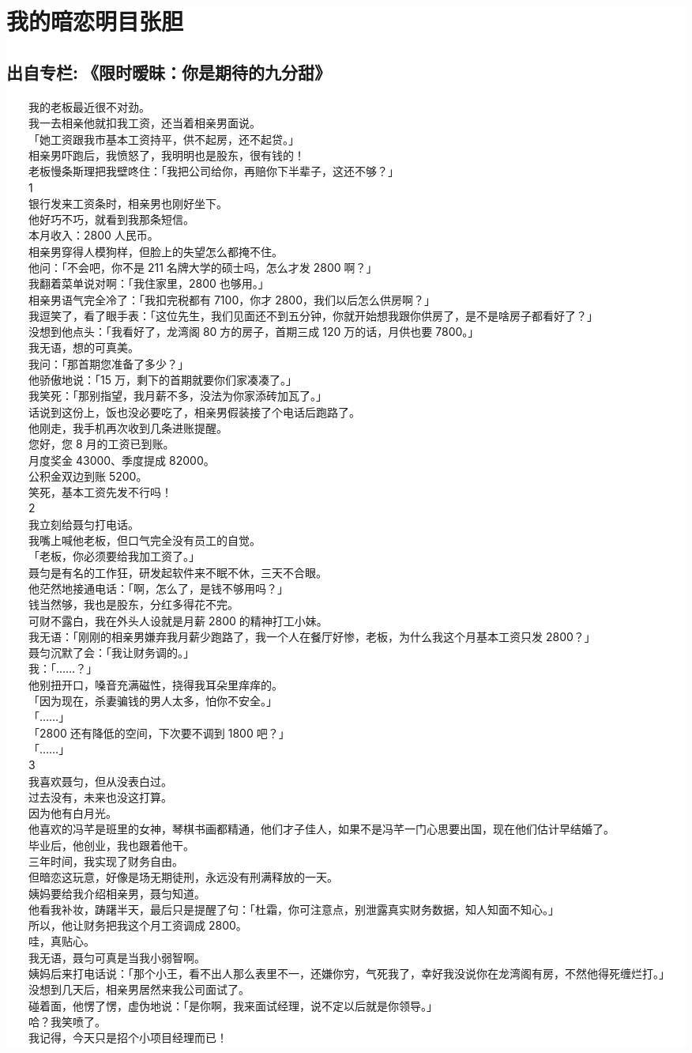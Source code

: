 # 我的暗恋明目张胆  
## 出自专栏: 《限时暧昧：你是期待的九分甜》  
&emsp;&emsp;我的老板最近很不对劲。  
&emsp;&emsp;我一去相亲他就扣我工资，还当着相亲男面说。  
&emsp;&emsp;「她工资跟我市基本工资持平，供不起房，还不起贷。」  
&emsp;&emsp;相亲男吓跑后，我愤怒了，我明明也是股东，很有钱的！  
&emsp;&emsp;老板慢条斯理把我壁咚住：「我把公司给你，再赔你下半辈子，这还不够？」  
&emsp;&emsp;1  
&emsp;&emsp;银行发来工资条时，相亲男也刚好坐下。  
&emsp;&emsp;他好巧不巧，就看到我那条短信。  
&emsp;&emsp;本月收入：2800 人民币。  
&emsp;&emsp;相亲男穿得人模狗样，但脸上的失望怎么都掩不住。  
&emsp;&emsp;他问：「不会吧，你不是 211 名牌大学的硕士吗，怎么才发 2800 啊？」  
&emsp;&emsp;我翻着菜单说对啊：「我住家里，2800 也够用。」  
&emsp;&emsp;相亲男语气完全冷了：「我扣完税都有 7100，你才 2800，我们以后怎么供房啊？」  
&emsp;&emsp;我逗笑了，看了眼手表：「这位先生，我们见面还不到五分钟，你就开始想我跟你供房了，是不是啥房子都看好了？」  
&emsp;&emsp;没想到他点头：「我看好了，龙湾阁 80 方的房子，首期三成 120 万的话，月供也要 7800。」  
&emsp;&emsp;我无语，想的可真美。  
&emsp;&emsp;我问：「那首期您准备了多少？」  
&emsp;&emsp;他骄傲地说：「15 万，剩下的首期就要你们家凑凑了。」  
&emsp;&emsp;我笑死：「那别指望，我月薪不多，没法为你家添砖加瓦了。」  
&emsp;&emsp;话说到这份上，饭也没必要吃了，相亲男假装接了个电话后跑路了。  
&emsp;&emsp;他刚走，我手机再次收到几条进账提醒。  
&emsp;&emsp;您好，您 8 月的工资已到账。  
&emsp;&emsp;月度奖金 43000、季度提成 82000。  
&emsp;&emsp;公积金双边到账 5200。  
&emsp;&emsp;笑死，基本工资先发不行吗！  
&emsp;&emsp;2  
&emsp;&emsp;我立刻给聂匀打电话。  
&emsp;&emsp;我嘴上喊他老板，但口气完全没有员工的自觉。  
&emsp;&emsp;「老板，你必须要给我加工资了。」  
&emsp;&emsp;聂匀是有名的工作狂，研发起软件来不眠不休，三天不合眼。  
&emsp;&emsp;他茫然地接通电话：「啊，怎么了，是钱不够用吗？」  
&emsp;&emsp;钱当然够，我也是股东，分红多得花不完。  
&emsp;&emsp;可财不露白，我在外头人设就是月薪 2800 的精神打工小妹。  
&emsp;&emsp;我无语：「刚刚的相亲男嫌弃我月薪少跑路了，我一个人在餐厅好惨，老板，为什么我这个月基本工资只发 2800？」  
&emsp;&emsp;聂匀沉默了会：「我让财务调的。」  
&emsp;&emsp;我：「……？」  
&emsp;&emsp;他别扭开口，嗓音充满磁性，挠得我耳朵里痒痒的。  
&emsp;&emsp;「因为现在，杀妻骗钱的男人太多，怕你不安全。」  
&emsp;&emsp;「……」  
&emsp;&emsp;「2800 还有降低的空间，下次要不调到 1800 吧？」  
&emsp;&emsp;「……」  
&emsp;&emsp;3  
&emsp;&emsp;我喜欢聂匀，但从没表白过。  
&emsp;&emsp;过去没有，未来也没这打算。  
&emsp;&emsp;因为他有白月光。  
&emsp;&emsp;他喜欢的冯芊是班里的女神，琴棋书画都精通，他们才子佳人，如果不是冯芊一门心思要出国，现在他们估计早结婚了。  
&emsp;&emsp;毕业后，他创业，我也跟着他干。  
&emsp;&emsp;三年时间，我实现了财务自由。  
&emsp;&emsp;但暗恋这玩意，好像是场无期徒刑，永远没有刑满释放的一天。  
&emsp;&emsp;姨妈要给我介绍相亲男，聂匀知道。  
&emsp;&emsp;他看我补妆，踌躇半天，最后只是提醒了句：「杜霜，你可注意点，别泄露真实财务数据，知人知面不知心。」  
&emsp;&emsp;所以，他让财务把我这个月工资调成 2800。  
&emsp;&emsp;哇，真贴心。  
&emsp;&emsp;我无语，聂匀可真是当我小弱智啊。  
&emsp;&emsp;姨妈后来打电话说：「那个小王，看不出人那么表里不一，还嫌你穷，气死我了，幸好我没说你在龙湾阁有房，不然他得死缠烂打。」  
&emsp;&emsp;没想到几天后，相亲男居然来我公司面试了。  
&emsp;&emsp;碰着面，他愣了愣，虚伪地说：「是你啊，我来面试经理，说不定以后就是你领导。」  
&emsp;&emsp;哈？我笑喷了。  
&emsp;&emsp;我记得，今天只是招个小项目经理而已！  